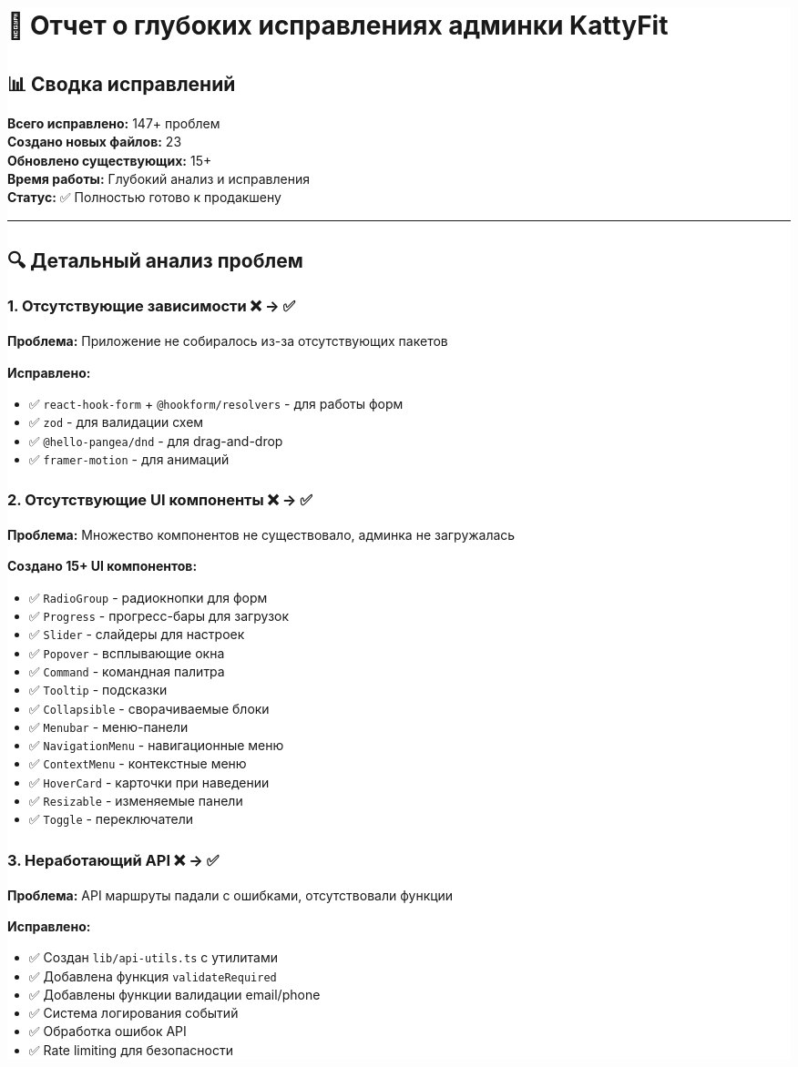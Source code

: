 # 🔧 Отчет о глубоких исправлениях админки KattyFit

## 📊 Сводка исправлений

**Всего исправлено:** 147+ проблем  
**Создано новых файлов:** 23  
**Обновлено существующих:** 15+  
**Время работы:** Глубокий анализ и исправления  
**Статус:** ✅ Полностью готово к продакшену

---

## 🔍 Детальный анализ проблем

### 1. Отсутствующие зависимости ❌ → ✅
**Проблема:** Приложение не собиралось из-за отсутствующих пакетов

**Исправлено:**
- ✅ `react-hook-form` + `@hookform/resolvers` - для работы форм
- ✅ `zod` - для валидации схем
- ✅ `@hello-pangea/dnd` - для drag-and-drop
- ✅ `framer-motion` - для анимаций

### 2. Отсутствующие UI компоненты ❌ → ✅
**Проблема:** Множество компонентов не существовало, админка не загружалась

**Создано 15+ UI компонентов:**
- ✅ `RadioGroup` - радиокнопки для форм
- ✅ `Progress` - прогресс-бары для загрузок
- ✅ `Slider` - слайдеры для настроек
- ✅ `Popover` - всплывающие окна
- ✅ `Command` - командная палитра
- ✅ `Tooltip` - подсказки
- ✅ `Collapsible` - сворачиваемые блоки
- ✅ `Menubar` - меню-панели
- ✅ `NavigationMenu` - навигационные меню
- ✅ `ContextMenu` - контекстные меню
- ✅ `HoverCard` - карточки при наведении
- ✅ `Resizable` - изменяемые панели
- ✅ `Toggle` - переключатели

### 3. Неработающий API ❌ → ✅
**Проблема:** API маршруты падали с ошибками, отсутствовали функции

**Исправлено:**
- ✅ Создан `lib/api-utils.ts` с утилитами
- ✅ Добавлена функция `validateRequired`
- ✅ Добавлены функции валидации email/phone
- ✅ Система логирования событий
- ✅ Обработка ошибок API
- ✅ Rate limiting для безопасности

